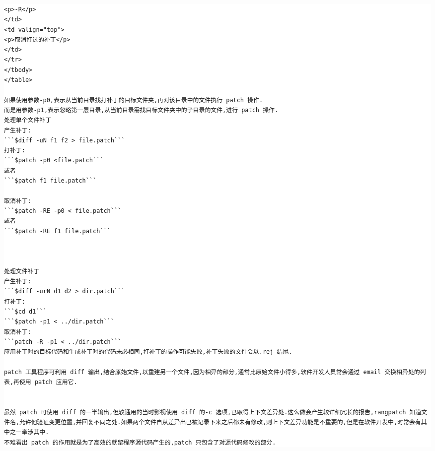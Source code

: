 ```
<p>-R</p>
</td>
<td valign="top">
<p>取消打过的补丁</p>
</td>
</tr>
</tbody>
</table>
 
如果使用参数-p0,表示从当前目录找打补丁的目标文件夹,再对该目录中的文件执行 patch 操作.  
而是用参数-p1,表示忽略第一层目录,从当前目录需找目标文件夹中的子目录的文件,进行 patch 操作.  
处理单个文件补丁  
产生补丁:  
```$diff -uN f1 f2 > file.patch```  
打补丁:  
```$patch -p0 <file.patch```  
或者  
```$patch f1 file.patch```  
 
取消补丁:  
```$patch -RE -p0 < file.patch```  
或者  
```$patch -RE f1 file.patch```  
 
 
 
处理文件补丁  
产生补丁:  
```$diff -urN d1 d2 > dir.patch```  
打补丁:  
```$cd d1```  
```$patch -p1 < ../dir.patch```  
取消补丁:  
```patch -R -p1 < ../dir.patch```  
应用补丁时的目标代码和生成补丁时的代码未必相同,打补丁的操作可能失败,补丁失败的文件会以.rej 结尾.  
 
patch 工具程序可利用 diff 输出,结合原始文件,以重建另一个文件,因为相异的部分,通常比原始文件小得多,软件开发人员常会通过 email 交换相异处的列表,再使用 patch 应用它.  
 
 
虽然 patch 可使用 diff 的一半输出,但较通用的当时影视使用 diff 的-c 选项,已取得上下文差异处.这么做会产生较详细冗长的报告,rangpatch 知道文件名,允许他验证变更位置,并回复不同之处.如果两个文件自从差异出已被记录下来之后都未有修改,则上下文差异功能是不重要的,但是在软件开发中,时常会有其中之一牵涉其中.  
不难看出 patch 的作用就是为了高效的就留程序源代码产生的,patch 只包含了对源代码修改的部分.  